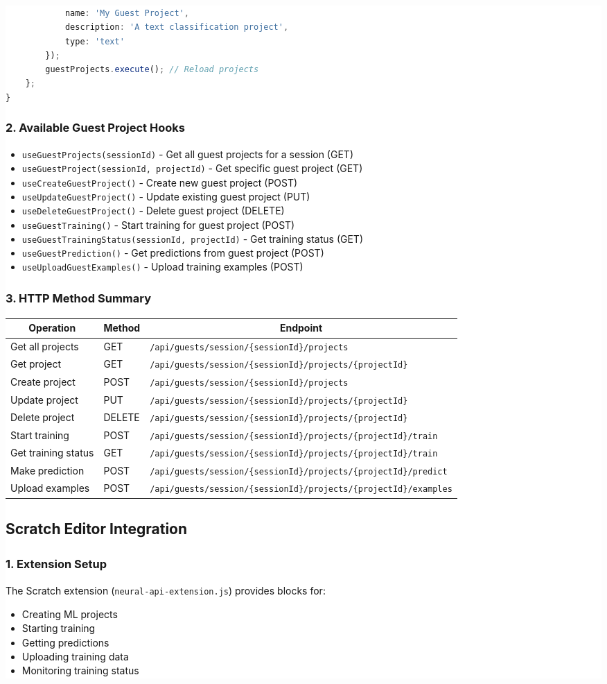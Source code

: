 ```typescript
            name: 'My Guest Project',
            description: 'A text classification project',
            type: 'text'
        });
        guestProjects.execute(); // Reload projects
    };
}
```

### 2. Available Guest Project Hooks

- `useGuestProjects(sessionId)` - Get all guest projects for a session (GET)
- `useGuestProject(sessionId, projectId)` - Get specific guest project (GET)
- `useCreateGuestProject()` - Create new guest project (POST)
- `useUpdateGuestProject()` - Update existing guest project (PUT)
- `useDeleteGuestProject()` - Delete guest project (DELETE)
- `useGuestTraining()` - Start training for guest project (POST)
- `useGuestTrainingStatus(sessionId, projectId)` - Get training status (GET)
- `useGuestPrediction()` - Get predictions from guest project (POST)
- `useUploadGuestExamples()` - Upload training examples (POST)

### 3. HTTP Method Summary

| Operation | Method | Endpoint |
|-----------|--------|----------|
| Get all projects | GET | `/api/guests/session/{sessionId}/projects` |
| Get project | GET | `/api/guests/session/{sessionId}/projects/{projectId}` |
| Create project | POST | `/api/guests/session/{sessionId}/projects` |
| Update project | PUT | `/api/guests/session/{sessionId}/projects/{projectId}` |
| Delete project | DELETE | `/api/guests/session/{sessionId}/projects/{projectId}` |
| Start training | POST | `/api/guests/session/{sessionId}/projects/{projectId}/train` |
| Get training status | GET | `/api/guests/session/{sessionId}/projects/{projectId}/train` |
| Make prediction | POST | `/api/guests/session/{sessionId}/projects/{projectId}/predict` |
| Upload examples | POST | `/api/guests/session/{sessionId}/projects/{projectId}/examples` |

## Scratch Editor Integration

### 1. Extension Setup

The Scratch extension (`neural-api-extension.js`) provides blocks for:

- Creating ML projects
- Starting training
- Getting predictions
- Uploading training data
- Monitoring training status
